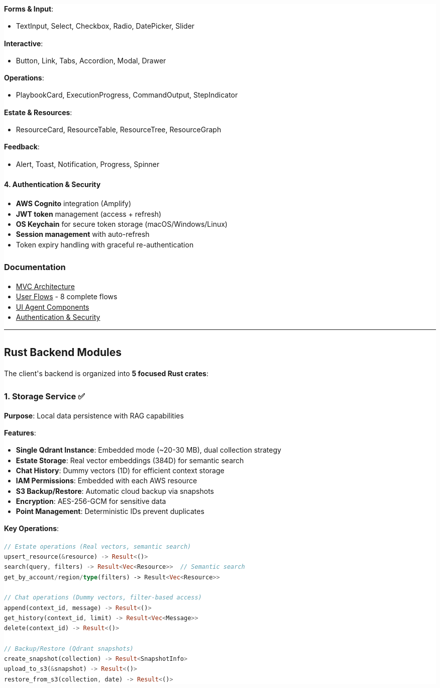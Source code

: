 **Forms & Input**:
- TextInput, Select, Checkbox, Radio, DatePicker, Slider

**Interactive**:
- Button, Link, Tabs, Accordion, Modal, Drawer

**Operations**:
- PlaybookCard, ExecutionProgress, CommandOutput, StepIndicator

**Estate & Resources**:
- ResourceCard, ResourceTable, ResourceTree, ResourceGraph

**Feedback**:
- Alert, Toast, Notification, Progress, Spinner

#### 4. **Authentication & Security**
- **AWS Cognito** integration (Amplify)
- **JWT token** management (access + refresh)
- **OS Keychain** for secure token storage (macOS/Windows/Linux)
- **Session management** with auto-refresh
- Token expiry handling with graceful re-authentication

### Documentation
- [MVC Architecture](frontend/mvc-architecture.md)
- [User Flows](frontend/user-flows.md) - 8 complete flows
- [UI Agent Components](frontend/ui-agent-components.md)
- [Authentication & Security](frontend/authentication-security.md)

---

## Rust Backend Modules

The client's backend is organized into **5 focused Rust crates**:

### 1. Storage Service ✅

**Purpose**: Local data persistence with RAG capabilities

**Features**:
- **Single Qdrant Instance**: Embedded mode (~20-30 MB), dual collection strategy
- **Estate Storage**: Real vector embeddings (384D) for semantic search
- **Chat History**: Dummy vectors (1D) for efficient context storage
- **IAM Permissions**: Embedded with each AWS resource
- **S3 Backup/Restore**: Automatic cloud backup via snapshots
- **Encryption**: AES-256-GCM for sensitive data
- **Point Management**: Deterministic IDs prevent duplicates

**Key Operations**:
```rust
// Estate operations (Real vectors, semantic search)
upsert_resource(&resource) -> Result<()>
search(query, filters) -> Result<Vec<Resource>>  // Semantic search
get_by_account/region/type(filters) -> Result<Vec<Resource>>

// Chat operations (Dummy vectors, filter-based access)
append(context_id, message) -> Result<()>
get_history(context_id, limit) -> Result<Vec<Message>>
delete(context_id) -> Result<()>

// Backup/Restore (Qdrant snapshots)
create_snapshot(collection) -> Result<SnapshotInfo>
upload_to_s3(&snapshot) -> Result<()>
restore_from_s3(collection, date) -> Result<()>
```
